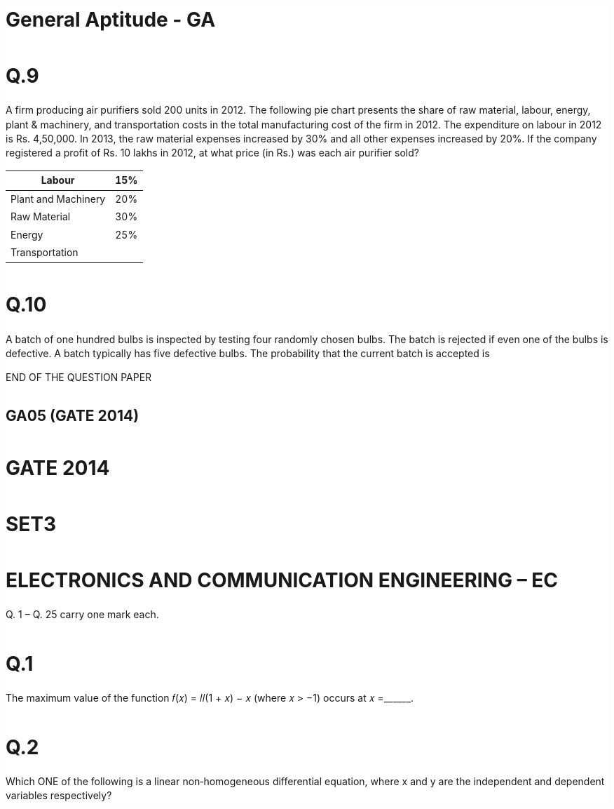 # General Aptitude - GA

# Q.9

A firm producing air purifiers sold 200 units in 2012. The following pie chart presents the share of raw material, labour, energy, plant & machinery, and transportation costs in the total manufacturing cost of the firm in 2012. The expenditure on labour in 2012 is Rs. 4,50,000. In 2013, the raw material expenses increased by 30% and all other expenses increased by 20%. If the company registered a profit of Rs. 10 lakhs in 2012, at what price (in Rs.) was each air purifier sold?

|Labour|15%|
|---|---|
|Plant and Machinery|20%|
|Raw Material|30%|
|Energy|25%|
|Transportation| |

# Q.10

A batch of one hundred bulbs is inspected by testing four randomly chosen bulbs. The batch is rejected if even one of the bulbs is defective. A batch typically has five defective bulbs. The probability that the current batch is accepted is

END OF THE QUESTION PAPER

GA05 (GATE 2014)
---
# GATE 2014

# SET3

# ELECTRONICS AND COMMUNICATION ENGINEERING – EC

Q. 1 – Q. 25 carry one mark each.

# Q.1

The maximum value of the function 𝑓(𝑥) = 𝑙𝑙(1 + 𝑥) − 𝑥 (where 𝑥 > −1) occurs at 𝑥 =______.

# Q.2

Which ONE of the following is a linear non‑homogeneous differential equation, where x and y are the independent and dependent variables respectively?
